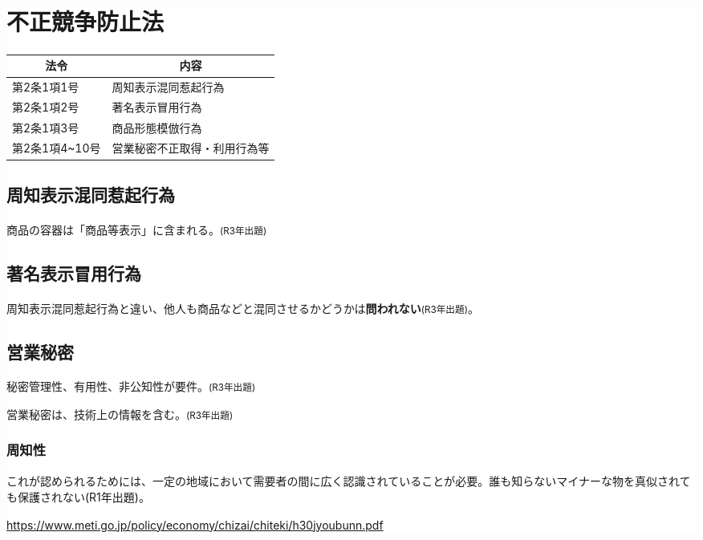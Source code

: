 
# 不正競争防止法

|法令|内容|
|---|---|
|第2条1項1号|周知表示混同惹起行為|
|第2条1項2号|著名表示冒用行為|
|第2条1項3号|商品形態模倣行為|
|第2条1項4~10号|営業秘密不正取得・利用行為等|

## 周知表示混同惹起行為

商品の容器は「商品等表示」に含まれる。<small>(R3年出題)</small>

## 著名表示冒用行為

周知表示混同惹起行為と違い、他人も商品などと混同させるかどうかは**問われない**<small>(R3年出題)</small>。


## 営業秘密

秘密管理性、有用性、非公知性が要件。<small>(R3年出題)</small>

営業秘密は、技術上の情報を含む。<small>(R3年出題)</small>

### 周知性

これが認められるためには、一定の地域において需要者の間に広く認識されていることが必要。誰も知らないマイナーな物を真似されても保護されない(R1年出題)。


https://www.meti.go.jp/policy/economy/chizai/chiteki/h30jyoubunn.pdf